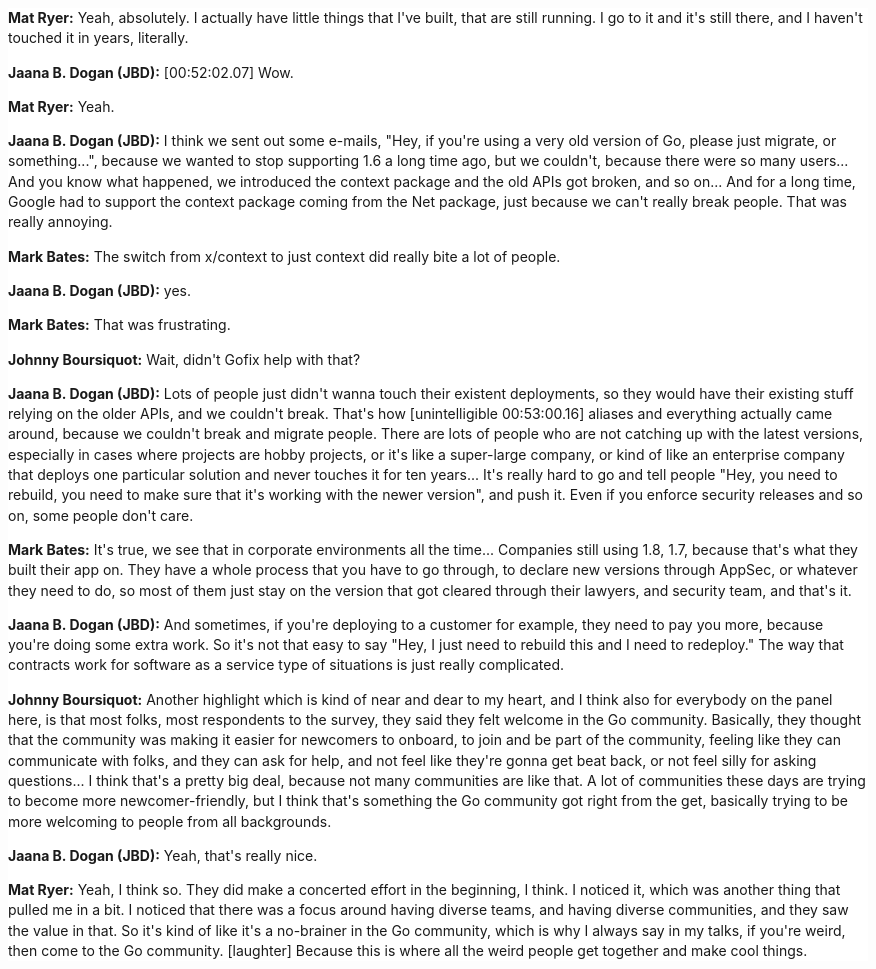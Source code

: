 **Mat Ryer:** Yeah, absolutely. I actually have little things that I've built, that are still running. I go to it and it's still there, and I haven't touched it in years, literally.

**Jaana B. Dogan (JBD):** \[00:52:02.07\] Wow.

**Mat Ryer:** Yeah.

**Jaana B. Dogan (JBD):** I think we sent out some e-mails, "Hey, if you're using a very old version of Go, please just migrate, or something...", because we wanted to stop supporting 1.6 a long time ago, but we couldn't, because there were so many users... And you know what happened, we introduced the context package and the old APIs got broken, and so on... And for a long time, Google had to support the context package coming from the Net package, just because we can't really break people. That was really annoying.

**Mark Bates:** The switch from x/context to just context did really bite a lot of people.

**Jaana B. Dogan (JBD):** yes.

**Mark Bates:** That was frustrating.

**Johnny Boursiquot:** Wait, didn't Gofix help with that?

**Jaana B. Dogan (JBD):** Lots of people just didn't wanna touch their existent deployments, so they would have their existing stuff relying on the older APIs, and we couldn't break. That's how \[unintelligible 00:53:00.16\] aliases and everything actually came around, because we couldn't break and migrate people. There are lots of people who are not catching up with the latest versions, especially in cases where projects are hobby projects, or it's like a super-large company, or kind of like an enterprise company that deploys one particular solution and never touches it for ten years... It's really hard to go and tell people "Hey, you need to rebuild, you need to make sure that it's working with the newer version", and push it. Even if you enforce security releases and so on, some people don't care.

**Mark Bates:** It's true, we see that in corporate environments all the time... Companies still using 1.8, 1.7, because that's what they built their app on. They have a whole process that you have to go through, to declare new versions through AppSec, or whatever they need to do, so most of them just stay on the version that got cleared through their lawyers, and security team, and that's it.

**Jaana B. Dogan (JBD):** And sometimes, if you're deploying to a customer for example, they need to pay you more, because you're doing some extra work. So it's not that easy to say "Hey, I just need to rebuild this and I need to redeploy." The way that contracts work for software as a service type of situations is just really complicated.

**Johnny Boursiquot:** Another highlight which is kind of near and dear to my heart, and I think also for everybody on the panel here, is that most folks, most respondents to the survey, they said they felt welcome in the Go community. Basically, they thought that the community was making it easier for newcomers to onboard, to join and be part of the community, feeling like they can communicate with folks, and they can ask for help, and not feel like they're gonna get beat back, or not feel silly for asking questions... I think that's a pretty big deal, because not many communities are like that. A lot of communities these days are trying to become more newcomer-friendly, but I think that's something the Go community got right from the get, basically trying to be more welcoming to people from all backgrounds.

**Jaana B. Dogan (JBD):** Yeah, that's really nice.

**Mat Ryer:** Yeah, I think so. They did make a concerted effort in the beginning, I think. I noticed it, which was another thing that pulled me in a bit. I noticed that there was a focus around having diverse teams, and having diverse communities, and they saw the value in that. So it's kind of like it's a no-brainer in the Go community, which is why I always say in my talks, if you're weird, then come to the Go community. \[laughter\] Because this is where all the weird people get together and make cool things.
